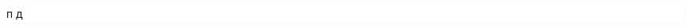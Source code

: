 <tr height=12><td width=12 class="comp">п</td><td width=12 bgcolor="#ca5949" title="_п: 1,679 %"></td><td width=12 bgcolor="#fd9b8d" title="оп: 0,169 %"></td><td width=12 bgcolor="#fd9b8d" title="еп: 0,081 %"></td><td width=12 bgcolor="#fd9b8d" title="ап: 0,088 %"></td><td width=12 bgcolor="#fd9b8d" title="ип: 0,024 %"></td><td width=12 bgcolor="#fd9b8d" title="уп: 0,094 %"></td><td width=12 bgcolor="#d0afaa" title="юп: 0 %"></td><td width=12 bgcolor="#d0afaa" title="яп: 0,003 %"></td><td width=12 bgcolor="#d0afaa" title="ёп: 0 %"></td><td width=12 bgcolor="#d0afaa" title="эп: 0,003 %"></td><td width=12 bgcolor="#fd9b8d" title="ып: 0,024 %"></td><td width=12 bgcolor="#d0afaa" title="ьп: 0,001 %"></td><td width=12 bgcolor="#8e8c8c" title="ъп: 0 %"></td><td width=12 bgcolor="#d0afaa" title="йп: 0 %"></td><td width=12 bgcolor="#8e8c8c" title="щп: 0 %"></td><td width=12 bgcolor="#8e8c8c" title="чп: 0 %"></td><td width=12 bgcolor="#cac8c8" title="фп: 0 %"></td><td width=12 bgcolor="#cac8c8" title="цп: 0 %"></td><td width=12 bgcolor="#d0afaa" title="шп: 0,001 %"></td><td width=12 bgcolor="#cac8c8" title="хп: 0 %"></td><td width=12 bgcolor="#cac8c8" title="жп: 0 %"></td><td width=12 bgcolor="#d0afaa" title="бп: 0 %"></td><td width=12 bgcolor="#8e8c8c" title="гп: 0 %"></td><td width=12 bgcolor="#cac8c8" title="зп: 0 %"></td><td width=12 bgcolor="#fd9b8d" title="пп: 0,015 %"></td><td width=12 bgcolor="#fd9b8d" title="дп: 0,017 %"></td><td width=12 bgcolor="#fd9b8d" title="мп: 0,045 %"></td><td width=12 bgcolor="#d0afaa" title="кп: 0 %"></td><td width=12 bgcolor="#fd9b8d" title="рп: 0,012 %"></td><td width=12 bgcolor="#fd9b8d" title="вп: 0,018 %"></td><td width=12 bgcolor="#d0afaa" title="лп: 0,002 %"></td><td width=12 bgcolor="#fd9b8d" title="сп: 0,195 %"></td><td width=12 bgcolor="#d0afaa" title="тп: 0,008 %"></td><td width=12 bgcolor="#cac8c8" title="нп: 0 %"></td></tr>
<tr height=12><td width=12 class="comp">д</td><td width=12 bgcolor="#fe715d" title="_д: 0,728 %"></td><td width=12 bgcolor="#fe715d" title="од: 0,592 %"></td><td width=12 bgcolor="#fe715d" title="ед: 0,359 %"></td><td width=12 bgcolor="#fd9b8d" title="ад: 0,161 %"></td><td width=12 bgcolor="#fd9b8d" title="ид: 0,114 %"></td><td width=12 bgcolor="#fd9b8d" title="уд: 0,154 %"></td><td width=12 bgcolor="#fd9b8d" title="юд: 0,033 %"></td><td width=12 bgcolor="#fd9b8d" title="яд: 0,044 %"></td><td width=12 bgcolor="#d0afaa" title="ёд: 0 %"></td><td width=12 bgcolor="#d0afaa" title="эд: 0 %"></td><td width=12 bgcolor="#fd9b8d" title="ыд: 0,013 %"></td><td width=12 bgcolor="#d0afaa" title="ьд: 0,002 %"></td><td width=12 bgcolor="#8e8c8c" title="ъд: 0 %"></td><td width=12 bgcolor="#fd9b8d" title="йд: 0,011 %"></td><td width=12 bgcolor="#8e8c8c" title="щд: 0 %"></td><td width=12 bgcolor="#8e8c8c" title="чд: 0 %"></td><td width=12 bgcolor="#cac8c8" title="фд: 0 %"></td><td width=12 bgcolor="#cac8c8" title="цд: 0 %"></td><td width=12 bgcolor="#8e8c8c" title="шд: 0 %"></td><td width=12 bgcolor="#cac8c8" title="хд: 0 %"></td><td width=12 bgcolor="#fd9b8d" title="жд: 0,094 %"></td><td width=12 bgcolor="#d0afaa" title="бд: 0,001 %"></td><td width=12 bgcolor="#fd9b8d" title="гд: 0,071 %"></td><td width=12 bgcolor="#fd9b8d" title="зд: 0,087 %"></td><td width=12 bgcolor="#d0afaa" title="пд: 0 %"></td><td width=12 bgcolor="#d0afaa" title="дд: 0,006 %"></td><td width=12 bgcolor="#cac8c8" title="мд: 0 %"></td><td width=12 bgcolor="#d0afaa" title="кд: 0 %"></td><td width=12 bgcolor="#fd9b8d" title="рд: 0,023 %"></td><td width=12 bgcolor="#fd9b8d" title="вд: 0,02 %"></td><td width=12 bgcolor="#d0afaa" title="лд: 0,004 %"></td><td width=12 bgcolor="#fd9b8d" title="сд: 0,019 %"></td><td width=12 bgcolor="#fd9b8d" title="тд: 0,015 %"></td><td width=12 bgcolor="#fd9b8d" title="нд: 0,048 %"></td></tr>
